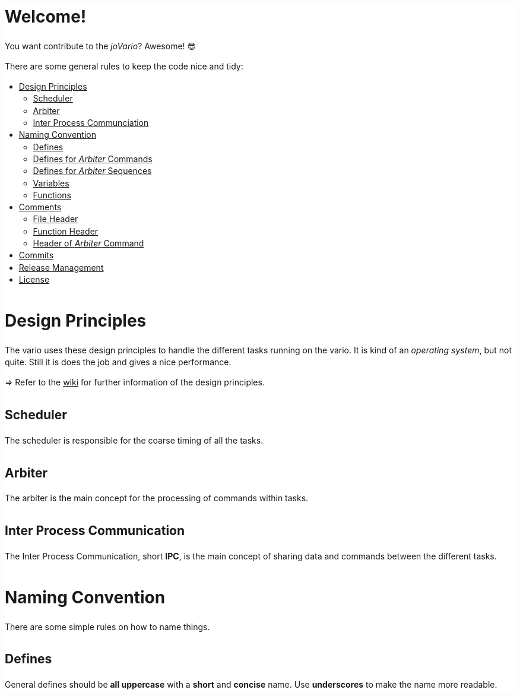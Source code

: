 # Welcome!
You want contribute to the *joVario*? Awesome! :sunglasses:

There are some general rules to keep the code nice and tidy:
- [Design Principles](#design-principles)
  - [Scheduler](#scheduler)
  - [Arbiter](#arbiter)
  - [Inter Process Communciation](#inter-process-communication)
- [Naming Convention](#naming-convention)
  - [Defines](#defines)
  - [Defines for *Arbiter* Commands](#defines-for-arbiter-commands)
  - [Defines for *Arbiter* Sequences](#defines-for-arbiter-sequences)
  - [Variables](#variables)
  - [Functions](#functions)
- [Comments](#comments)
  - [File Header](#file-header)
  - [Function Header](#function-header)
  - [Header of *Arbiter* Command](#header-of-arbiter-command)
- [Commits](#commits)
- [Release Management](#release-management)
- [License](#license)

# Design Principles
The vario uses these design principles to handle the different tasks running on the vario. It is kind of an *operating system*, but not quite.
Still it is does the job and gives a nice performance.

&rArr; Refer to the [wiki](https://github.com/knuffel-v2/OTP15_oVario/wiki/home) for further information of the design principles.

## Scheduler
The scheduler is responsible for the coarse timing of all the tasks.

## Arbiter
The arbiter is the main concept for the processing of commands within tasks.

## Inter Process Communication
The Inter Process Communication, short **IPC**, is the main concept of sharing data and commands between the different tasks.

# Naming Convention
There are some simple rules on how to name things.

## Defines
General defines should be **all uppercase** with a **short** and **concise** name. Use **underscores** to make the name more readable.
